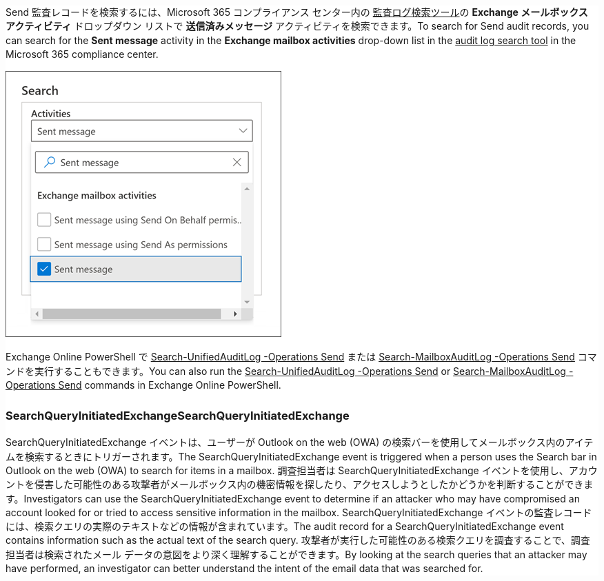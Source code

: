<span data-ttu-id="5999d-163">Send 監査レコードを検索するには、Microsoft 365 コンプライアンス センター内の [監査ログ検索ツール](search-the-audit-log-in-security-and-compliance.md)の **Exchange メールボックス アクティビティ** ドロップダウン リストで **送信済みメッセージ** アクティビティを検索できます。</span><span class="sxs-lookup"><span data-stu-id="5999d-163">To search for Send audit records, you can search for the **Sent message** activity in the **Exchange mailbox activities** drop-down list in the [audit log search tool](search-the-audit-log-in-security-and-compliance.md) in the Microsoft 365 compliance center.</span></span>

![監査ログ検索ツールでの送信済みメッセージ アクションの検索](../media/AdvAudit_SentMessage.png)

<span data-ttu-id="5999d-165">Exchange Online PowerShell で [Search-UnifiedAuditLog -Operations Send](https://docs.microsoft.com/powershell/module/exchange/search-unifiedauditlog) または [Search-MailboxAuditLog -Operations Send](https://docs.microsoft.com/powershell/module/exchange/search-mailboxauditlog) コマンドを実行することもできます。</span><span class="sxs-lookup"><span data-stu-id="5999d-165">You can also run the [Search-UnifiedAuditLog -Operations Send](https://docs.microsoft.com/powershell/module/exchange/search-unifiedauditlog) or [Search-MailboxAuditLog -Operations Send](https://docs.microsoft.com/powershell/module/exchange/search-mailboxauditlog) commands in Exchange Online PowerShell.</span></span>

### <a name="searchqueryinitiatedexchange"></a><span data-ttu-id="5999d-166">SearchQueryInitiatedExchange</span><span class="sxs-lookup"><span data-stu-id="5999d-166">SearchQueryInitiatedExchange</span></span>

<span data-ttu-id="5999d-167">SearchQueryInitiatedExchange イベントは、ユーザーが Outlook on the web (OWA) の検索バーを使用してメールボックス内のアイテムを検索するときにトリガーされます。</span><span class="sxs-lookup"><span data-stu-id="5999d-167">The SearchQueryInitiatedExchange event is triggered when a person uses the Search bar in Outlook on the web (OWA) to search for items in a mailbox.</span></span> <span data-ttu-id="5999d-168">調査担当者は SearchQueryInitiatedExchange イベントを使用し、アカウントを侵害した可能性のある攻撃者がメールボックス内の機密情報を探したり、アクセスしようとしたかどうかを判断することができます。</span><span class="sxs-lookup"><span data-stu-id="5999d-168">Investigators can use the SearchQueryInitiatedExchange event to determine if an attacker who may have compromised an account looked for or tried to access sensitive information in the mailbox.</span></span> <span data-ttu-id="5999d-169">SearchQueryInitiatedExchange イベントの監査レコードには、検索クエリの実際のテキストなどの情報が含まれています。</span><span class="sxs-lookup"><span data-stu-id="5999d-169">The audit record for a SearchQueryInitiatedExchange event contains information such as the actual text of the search query.</span></span> <span data-ttu-id="5999d-170">攻撃者が実行した可能性のある検索クエリを調査することで、調査担当者は検索されたメール データの意図をより深く理解することができます。</span><span class="sxs-lookup"><span data-stu-id="5999d-170">By looking at the search queries that an attacker may have performed, an investigator can better understand the intent of the email data that was searched for.</span></span>
